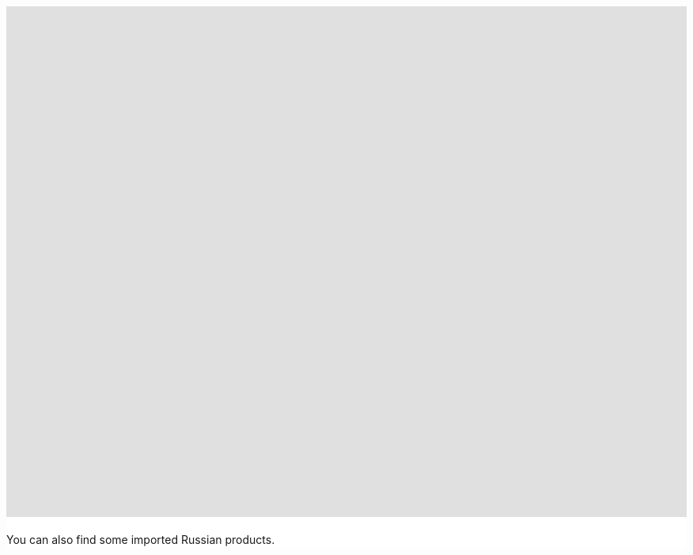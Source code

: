 <img src="/assets/images/i.png" data-echo="https://i.imgur.com/I08Wpfw.jpg"/>

You can also find some imported Russian products.